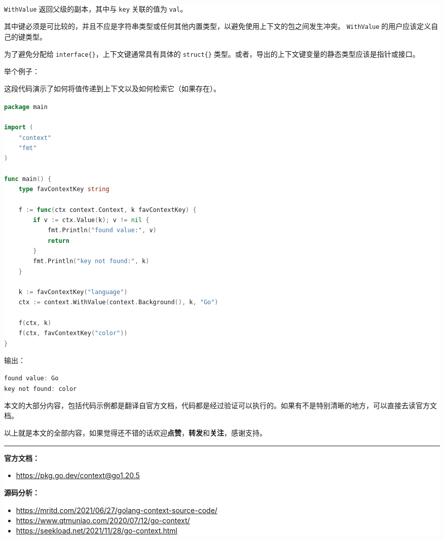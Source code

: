 `WithValue` 返回父级的副本，其中与 `key` 关联的值为 `val`。

其中键必须是可比较的，并且不应是字符串类型或任何其他内置类型，以避免使用上下文的包之间发生冲突。 `WithValue` 的用户应该定义自己的键类型。

为了避免分配给 `interface{}`，上下文键通常具有具体的 `struct{}` 类型。或者，导出的上下文键变量的静态类型应该是指针或接口。

举个例子：

这段代码演示了如何将值传递到上下文以及如何检索它（如果存在）。

```go
package main

import (
    "context"
    "fmt"
)

func main() {
    type favContextKey string

    f := func(ctx context.Context, k favContextKey) {
        if v := ctx.Value(k); v != nil {
            fmt.Println("found value:", v)
            return
        }
        fmt.Println("key not found:", k)
    }

    k := favContextKey("language")
    ctx := context.WithValue(context.Background(), k, "Go")

    f(ctx, k)
    f(ctx, favContextKey("color"))
}
```

输出：

```go
found value: Go
key not found: color
```

本文的大部分内容，包括代码示例都是翻译自官方文档，代码都是经过验证可以执行的。如果有不是特别清晰的地方，可以直接去读官方文档。

以上就是本文的全部内容，如果觉得还不错的话欢迎**点赞**，**转发**和**关注**，感谢支持。

***

**官方文档：**

*   <https://pkg.go.dev/context@go1.20.5>

**源码分析：**

*   <https://mritd.com/2021/06/27/golang-context-source-code/>
*   <https://www.qtmuniao.com/2020/07/12/go-context/>
*   <https://seekload.net/2021/11/28/go-context.html>
